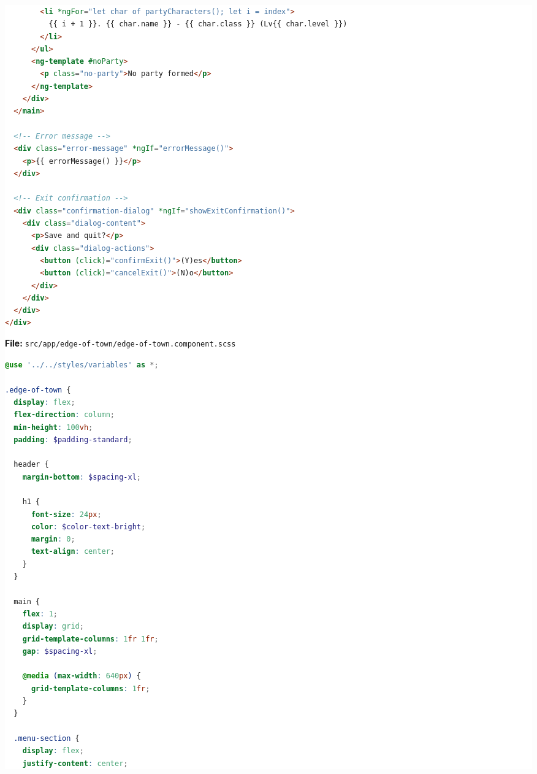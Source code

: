 ```html
        <li *ngFor="let char of partyCharacters(); let i = index">
          {{ i + 1 }}. {{ char.name }} - {{ char.class }} (Lv{{ char.level }})
        </li>
      </ul>
      <ng-template #noParty>
        <p class="no-party">No party formed</p>
      </ng-template>
    </div>
  </main>

  <!-- Error message -->
  <div class="error-message" *ngIf="errorMessage()">
    <p>{{ errorMessage() }}</p>
  </div>

  <!-- Exit confirmation -->
  <div class="confirmation-dialog" *ngIf="showExitConfirmation()">
    <div class="dialog-content">
      <p>Save and quit?</p>
      <div class="dialog-actions">
        <button (click)="confirmExit()">(Y)es</button>
        <button (click)="cancelExit()">(N)o</button>
      </div>
    </div>
  </div>
</div>
```

**File:** `src/app/edge-of-town/edge-of-town.component.scss`

```scss
@use '../../styles/variables' as *;

.edge-of-town {
  display: flex;
  flex-direction: column;
  min-height: 100vh;
  padding: $padding-standard;

  header {
    margin-bottom: $spacing-xl;

    h1 {
      font-size: 24px;
      color: $color-text-bright;
      margin: 0;
      text-align: center;
    }
  }

  main {
    flex: 1;
    display: grid;
    grid-template-columns: 1fr 1fr;
    gap: $spacing-xl;

    @media (max-width: 640px) {
      grid-template-columns: 1fr;
    }
  }

  .menu-section {
    display: flex;
    justify-content: center;
```